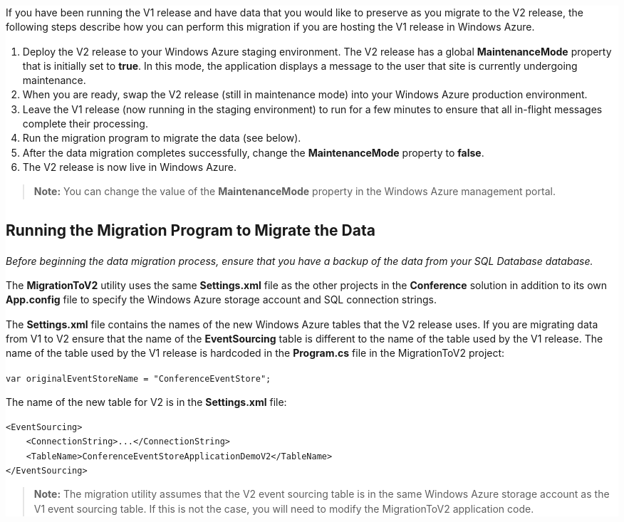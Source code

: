 If you have been running the V1 release and have data that you would 
like to preserve as you migrate to the V2 release, the following steps 
describe how you can perform this migration if you are hosting the V1
release in Windows Azure. 

1. Deploy the V2 release to your Windows Azure staging environment. The
   V2 release has a global **MaintenanceMode** property that is
   initially set to **true**. In this mode, the application displays a
   message to the user that site is currently undergoing maintenance.
2. When you are ready, swap the V2 release (still in maintenance mode)
   into your Windows Azure production environment.
3. Leave the V1 release (now running in the staging environment) to run
   for a few minutes to ensure that all in-flight messages complete
   their processing.
4. Run the migration program to migrate the data (see below).
5. After the data migration completes successfully, change the
   **MaintenanceMode** property to **false**.
6. The V2 release is now live in Windows Azure.

> **Note:** You can change the value of the **MaintenanceMode** property
> in the Windows Azure management portal.

## Running the Migration Program to Migrate the Data

_Before beginning the data migration process, ensure that you have a 
backup of the data from your SQL Database database._ 

The **MigrationToV2** utility uses the same **Settings.xml** file as the 
other projects in the **Conference** solution in addition to its own 
**App.config** file to specify the Windows Azure storage account 
and SQL connection strings.

The **Settings.xml** file contains the names of the new Windows Azure 
tables that the V2 release uses. If you are migrating data from V1 to V2 
ensure that the name of the **EventSourcing** table is different to the 
name of the table used by the V1 release. The name of the table used by 
the V1 release is hardcoded in the **Program.cs** file in the MigrationToV2 
project: 

```
var originalEventStoreName = "ConferenceEventStore";
```

The name of the new table for V2 is in the **Settings.xml** file:

```
<EventSourcing>
	<ConnectionString>...</ConnectionString>
	<TableName>ConferenceEventStoreApplicationDemoV2</TableName>
</EventSourcing>
```

> **Note:** The migration utility assumes that the V2 event sourcing
> table is in the same Windows Azure storage account as the V1 event
> sourcing table. If this is not the case, you will need to modify the
> MigrationToV2 application code.
